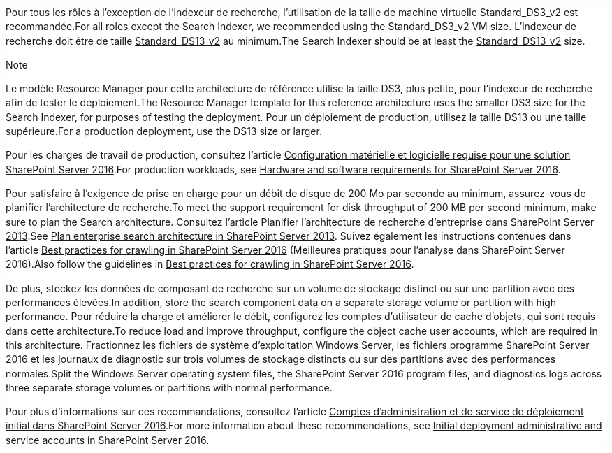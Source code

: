 <span data-ttu-id="3e6cf-206">Pour tous les rôles à l’exception de l’indexeur de recherche, l’utilisation de la taille de machine virtuelle [Standard_DS3_v2][vm-sizes-general] est recommandée.</span><span class="sxs-lookup"><span data-stu-id="3e6cf-206">For all roles except the Search Indexer, we recommended using the [Standard_DS3_v2][vm-sizes-general] VM size.</span></span> <span data-ttu-id="3e6cf-207">L’indexeur de recherche doit être de taille [Standard_DS13_v2][vm-sizes-memory] au minimum.</span><span class="sxs-lookup"><span data-stu-id="3e6cf-207">The Search Indexer should be at least the [Standard_DS13_v2][vm-sizes-memory] size.</span></span> 

> [!NOTE]
> <span data-ttu-id="3e6cf-208">Le modèle Resource Manager pour cette architecture de référence utilise la taille DS3, plus petite, pour l’indexeur de recherche afin de tester le déploiement.</span><span class="sxs-lookup"><span data-stu-id="3e6cf-208">The Resource Manager template for this reference architecture uses the smaller DS3 size for the Search Indexer, for purposes of testing the deployment.</span></span> <span data-ttu-id="3e6cf-209">Pour un déploiement de production, utilisez la taille DS13 ou une taille supérieure.</span><span class="sxs-lookup"><span data-stu-id="3e6cf-209">For a production deployment, use the DS13 size or larger.</span></span> 

<span data-ttu-id="3e6cf-210">Pour les charges de travail de production, consultez l’article [Configuration matérielle et logicielle requise pour une solution SharePoint Server 2016][sharepoint-reqs].</span><span class="sxs-lookup"><span data-stu-id="3e6cf-210">For production workloads, see [Hardware and software requirements for SharePoint Server 2016][sharepoint-reqs].</span></span> 

<span data-ttu-id="3e6cf-211">Pour satisfaire à l’exigence de prise en charge pour un débit de disque de 200 Mo par seconde au minimum, assurez-vous de planifier l’architecture de recherche.</span><span class="sxs-lookup"><span data-stu-id="3e6cf-211">To meet the support requirement for disk throughput of 200 MB per second minimum, make sure to plan the Search architecture.</span></span> <span data-ttu-id="3e6cf-212">Consultez l’article [Planifier l’architecture de recherche d’entreprise dans SharePoint Server 2013][sharepoint-search].</span><span class="sxs-lookup"><span data-stu-id="3e6cf-212">See [Plan enterprise search architecture in SharePoint Server 2013][sharepoint-search].</span></span> <span data-ttu-id="3e6cf-213">Suivez également les instructions contenues dans l’article [Best practices for crawling in SharePoint Server 2016][sharepoint-crawling] (Meilleures pratiques pour l’analyse dans SharePoint Server 2016).</span><span class="sxs-lookup"><span data-stu-id="3e6cf-213">Also follow the guidelines in [Best practices for crawling in SharePoint Server 2016][sharepoint-crawling].</span></span>

<span data-ttu-id="3e6cf-214">De plus, stockez les données de composant de recherche sur un volume de stockage distinct ou sur une partition avec des performances élevées.</span><span class="sxs-lookup"><span data-stu-id="3e6cf-214">In addition, store the search component data on a separate storage volume or partition with high performance.</span></span> <span data-ttu-id="3e6cf-215">Pour réduire la charge et améliorer le débit, configurez les comptes d’utilisateur de cache d’objets, qui sont requis dans cette architecture.</span><span class="sxs-lookup"><span data-stu-id="3e6cf-215">To reduce load and improve throughput, configure the object cache user accounts, which are required in this architecture.</span></span> <span data-ttu-id="3e6cf-216">Fractionnez les fichiers de système d’exploitation Windows Server, les fichiers programme SharePoint Server 2016 et les journaux de diagnostic sur trois volumes de stockage distincts ou sur des partitions avec des performances normales.</span><span class="sxs-lookup"><span data-stu-id="3e6cf-216">Split the Windows Server operating system files, the SharePoint Server 2016 program files, and diagnostics logs across three separate storage volumes or partitions with normal performance.</span></span> 

<span data-ttu-id="3e6cf-217">Pour plus d’informations sur ces recommandations, consultez l’article [Comptes d’administration et de service de déploiement initial dans SharePoint Server 2016][sharepoint-accounts].</span><span class="sxs-lookup"><span data-stu-id="3e6cf-217">For more information about these recommendations, see [Initial deployment administrative and service accounts in SharePoint Server 2016][sharepoint-accounts].</span></span>


[availability-set]: /azure/virtual-machines/windows/manage-availability
[azure-portal]: https://portal.azure.com
[azure-ps]: /powershell/azure/overview
[azure-pricing]: https://azure.microsoft.com/pricing/calculator/
[bastion-host]: https://en.wikipedia.org/wiki/Bastion_host
[create-availability-group]: https://technet.microsoft.com/library/mt793548(v=office.16).aspx
[connect-to-vm]: /azure/virtual-machines/windows/quick-create-portal#connect-to-virtual-machine
[github]: https://github.com/mspnp/reference-architectures
[hybrid-ra]: ../hybrid-networking/index.md
[hybrid-vpn-ra]: ../hybrid-networking/vpn.md
[load-balancer]: /azure/load-balancer/load-balancer-internal-overview
[managed-disks]: /azure/storage/storage-managed-disks-overview
[minroles]: https://technet.microsoft.com/library/mt346114(v=office.16).aspx
[nsg]: /azure/virtual-network/virtual-networks-nsg
[office-web-apps]: https://support.microsoft.com/help/3199955/office-web-apps-and-office-online-server-supportability-in-azure
[paired-regions]: /azure/best-practices-availability-paired-regions
[readme]: https://github.com/mspnp/reference-architectures/tree/master/sharepoint/sharepoint-2016
[resource-group]: /azure/azure-resource-manager/resource-group-overview
[quotas]: /azure/azure-subscription-service-limits
[sharepoint-accounts]: https://technet.microsoft.com/library/ee662513(v=office.16).aspx
[sharepoint-crawling]: https://technet.microsoft.com/library/dn535606(v=office.16).aspx
[sharepoint-dr]: https://technet.microsoft.com/library/ff628971(v=office.16).aspx
[sharepoint-hybrid]: https://aka.ms/sphybrid
[sharepoint-minrole]: https://technet.microsoft.com/library/mt743705(v=office.16).aspx
[sharepoint-ops]: https://technet.microsoft.com/library/cc262289(v=office.16).aspx
[sharepoint-reqs]: https://technet.microsoft.com/library/cc262485(v=office.16).aspx
[sharepoint-search]: https://technet.microsoft.com/library/dn342836.aspx
[sql-always-on]: /sql/database-engine/availability-groups/windows/always-on-availability-groups-sql-server
[sql-performance]: /virtual-machines/windows/sql/virtual-machines-windows-sql-performance
[sql-server-capacity-planning]: https://technet.microsoft.com/library/cc298801(v=office.16).aspx
[sql-quorum]: https://technet.microsoft.com/library/cc731739(v=ws.11).aspx
[sql-sharepoint-best-practices]: https://technet.microsoft.com/library/hh292622(v=office.16).aspx
[tempdb]: /sql/relational-databases/databases/tempdb-database
[virtual-networks-nsg]: /azure/virtual-network/virtual-networks-nsg
[visio-download]: https://archcenter.blob.core.windows.net/cdn/Sharepoint-2016.vsdx
[vm-sizes-general]: /azure/virtual-machines/windows/sizes-general
[vm-sizes-memory]: /azure/virtual-machines/windows/sizes-memory
[windows-n-tier]: ../virtual-machines-windows/n-tier.md